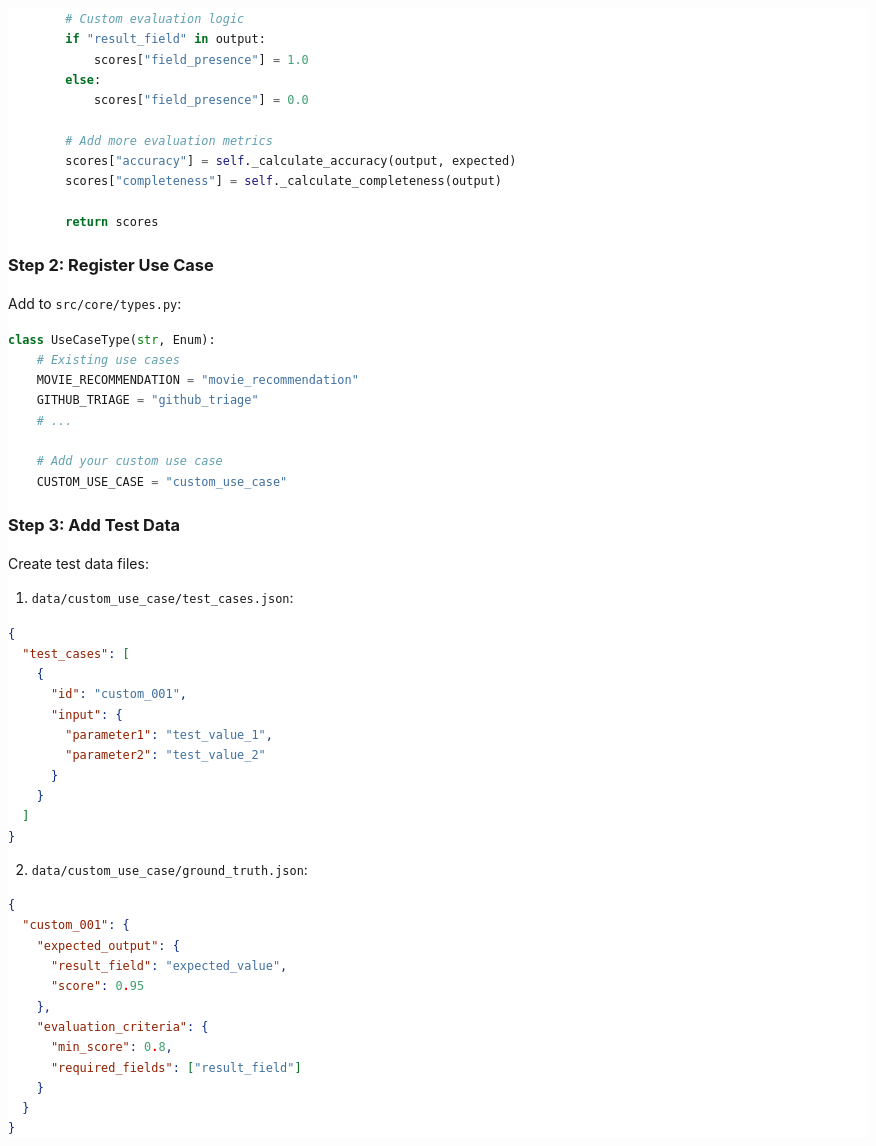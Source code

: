 ```python
        # Custom evaluation logic
        if "result_field" in output:
            scores["field_presence"] = 1.0
        else:
            scores["field_presence"] = 0.0
            
        # Add more evaluation metrics
        scores["accuracy"] = self._calculate_accuracy(output, expected)
        scores["completeness"] = self._calculate_completeness(output)
        
        return scores
```

### Step 2: Register Use Case

Add to `src/core/types.py`:

```python
class UseCaseType(str, Enum):
    # Existing use cases
    MOVIE_RECOMMENDATION = "movie_recommendation"
    GITHUB_TRIAGE = "github_triage"
    # ...
    
    # Add your custom use case
    CUSTOM_USE_CASE = "custom_use_case"
```

### Step 3: Add Test Data

Create test data files:

1. `data/custom_use_case/test_cases.json`:
```json
{
  "test_cases": [
    {
      "id": "custom_001",
      "input": {
        "parameter1": "test_value_1",
        "parameter2": "test_value_2"
      }
    }
  ]
}
```

2. `data/custom_use_case/ground_truth.json`:
```json
{
  "custom_001": {
    "expected_output": {
      "result_field": "expected_value",
      "score": 0.95
    },
    "evaluation_criteria": {
      "min_score": 0.8,
      "required_fields": ["result_field"]
    }
  }
}
```
